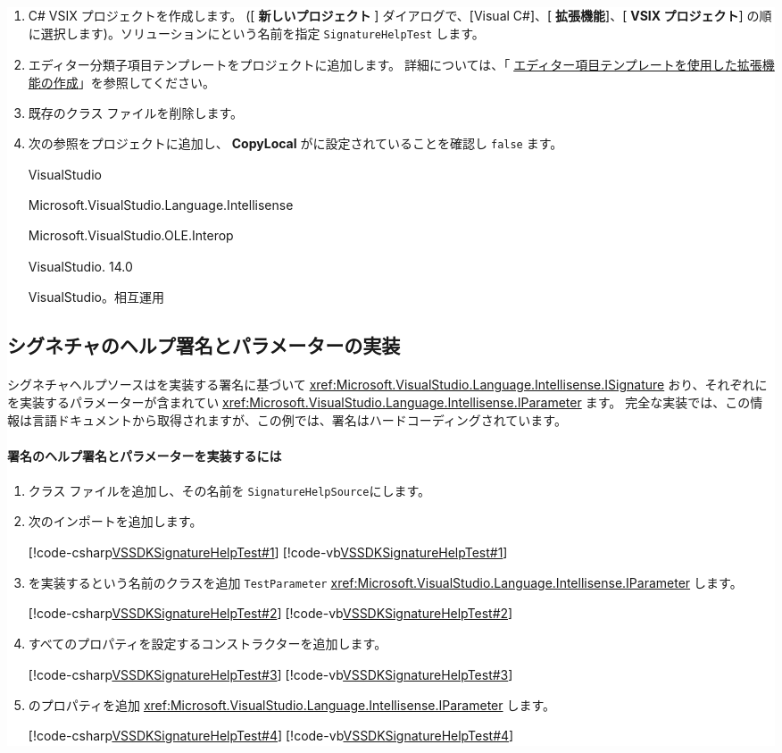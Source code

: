 1. C# VSIX プロジェクトを作成します。 ([ **新しいプロジェクト** ] ダイアログで、[Visual C#]、[ **拡張機能**]、[ **VSIX プロジェクト**] の順に選択します)。ソリューションにという名前を指定 `SignatureHelpTest` します。  
  
2. エディター分類子項目テンプレートをプロジェクトに追加します。 詳細については、「 [エディター項目テンプレートを使用した拡張機能の作成](../extensibility/creating-an-extension-with-an-editor-item-template.md)」を参照してください。  
  
3. 既存のクラス ファイルを削除します。  
  
4. 次の参照をプロジェクトに追加し、 **CopyLocal** がに設定されていることを確認し `false` ます。  
  
     VisualStudio  
  
     Microsoft.VisualStudio.Language.Intellisense  
  
     Microsoft.VisualStudio.OLE.Interop  
  
     VisualStudio. 14.0  
  
     VisualStudio。相互運用  
  
## <a name="implementing-signature-help-signatures-and-parameters"></a>シグネチャのヘルプ署名とパラメーターの実装  
 シグネチャヘルプソースはを実装する署名に基づいて <xref:Microsoft.VisualStudio.Language.Intellisense.ISignature> おり、それぞれにを実装するパラメーターが含まれてい <xref:Microsoft.VisualStudio.Language.Intellisense.IParameter> ます。 完全な実装では、この情報は言語ドキュメントから取得されますが、この例では、署名はハードコーディングされています。  
  
#### <a name="to-implement-the-signature-help-signatures-and-parameters"></a>署名のヘルプ署名とパラメーターを実装するには  
  
1. クラス ファイルを追加し、その名前を `SignatureHelpSource`にします。  
  
2. 次のインポートを追加します。  
  
     [!code-csharp[VSSDKSignatureHelpTest#1](../snippets/csharp/VS_Snippets_VSSDK/vssdksignaturehelptest/cs/signaturehelpsource.cs#1)]
     [!code-vb[VSSDKSignatureHelpTest#1](../snippets/visualbasic/VS_Snippets_VSSDK/vssdksignaturehelptest/vb/signaturehelpsource.vb#1)]  
  
3. を実装するという名前のクラスを追加 `TestParameter` <xref:Microsoft.VisualStudio.Language.Intellisense.IParameter> します。  
  
     [!code-csharp[VSSDKSignatureHelpTest#2](../snippets/csharp/VS_Snippets_VSSDK/vssdksignaturehelptest/cs/signaturehelpsource.cs#2)]
     [!code-vb[VSSDKSignatureHelpTest#2](../snippets/visualbasic/VS_Snippets_VSSDK/vssdksignaturehelptest/vb/signaturehelpsource.vb#2)]  
  
4. すべてのプロパティを設定するコンストラクターを追加します。  
  
     [!code-csharp[VSSDKSignatureHelpTest#3](../snippets/csharp/VS_Snippets_VSSDK/vssdksignaturehelptest/cs/signaturehelpsource.cs#3)]
     [!code-vb[VSSDKSignatureHelpTest#3](../snippets/visualbasic/VS_Snippets_VSSDK/vssdksignaturehelptest/vb/signaturehelpsource.vb#3)]  
  
5. のプロパティを追加 <xref:Microsoft.VisualStudio.Language.Intellisense.IParameter> します。  
  
     [!code-csharp[VSSDKSignatureHelpTest#4](../snippets/csharp/VS_Snippets_VSSDK/vssdksignaturehelptest/cs/signaturehelpsource.cs#4)]
     [!code-vb[VSSDKSignatureHelpTest#4](../snippets/visualbasic/VS_Snippets_VSSDK/vssdksignaturehelptest/vb/signaturehelpsource.vb#4)]  
  